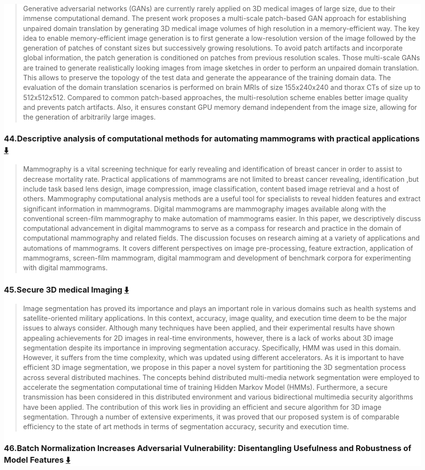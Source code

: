 >  Generative adversarial networks (GANs) are currently rarely applied on 3D medical images of large size, due to their immense computational demand. The present work proposes a multi-scale patch-based GAN approach for establishing unpaired domain translation by generating 3D medical image volumes of high resolution in a memory-efficient way. The key idea to enable memory-efficient image generation is to first generate a low-resolution version of the image followed by the generation of patches of constant sizes but successively growing resolutions. To avoid patch artifacts and incorporate global information, the patch generation is conditioned on patches from previous resolution scales. Those multi-scale GANs are trained to generate realistically looking images from image sketches in order to perform an unpaired domain translation. This allows to preserve the topology of the test data and generate the appearance of the training domain data. The evaluation of the domain translation scenarios is performed on brain MRIs of size 155x240x240 and thorax CTs of size up to 512x512x512. Compared to common patch-based approaches, the multi-resolution scheme enables better image quality and prevents patch artifacts. Also, it ensures constant GPU memory demand independent from the image size, allowing for the generation of arbitrarily large images.      
### 44.Descriptive analysis of computational methods for automating mammograms with practical applications  [ :arrow_down: ](https://arxiv.org/pdf/2010.03378.pdf)
>  Mammography is a vital screening technique for early revealing and identification of breast cancer in order to assist to decrease mortality rate. Practical applications of mammograms are not limited to breast cancer revealing, identification ,but include task based lens design, image compression, image classification, content based image retrieval and a host of others. Mammography computational analysis methods are a useful tool for specialists to reveal hidden features and extract significant information in mammograms. Digital mammograms are mammography images available along with the conventional screen-film mammography to make automation of mammograms easier. In this paper, we descriptively discuss computational advancement in digital mammograms to serve as a compass for research and practice in the domain of computational mammography and related fields. The discussion focuses on research aiming at a variety of applications and automations of mammograms. It covers different perspectives on image pre-processing, feature extraction, application of mammograms, screen-film mammogram, digital mammogram and development of benchmark corpora for experimenting with digital mammograms.      
### 45.Secure 3D medical Imaging  [ :arrow_down: ](https://arxiv.org/pdf/2010.03367.pdf)
>  Image segmentation has proved its importance and plays an important role in various domains such as health systems and satellite-oriented military applications. In this context, accuracy, image quality, and execution time deem to be the major issues to always consider. Although many techniques have been applied, and their experimental results have shown appealing achievements for 2D images in real-time environments, however, there is a lack of works about 3D image segmentation despite its importance in improving segmentation accuracy. Specifically, HMM was used in this domain. However, it suffers from the time complexity, which was updated using different accelerators. As it is important to have efficient 3D image segmentation, we propose in this paper a novel system for partitioning the 3D segmentation process across several distributed machines. The concepts behind distributed multi-media network segmentation were employed to accelerate the segmentation computational time of training Hidden Markov Model (HMMs). Furthermore, a secure transmission has been considered in this distributed environment and various bidirectional multimedia security algorithms have been applied. The contribution of this work lies in providing an efficient and secure algorithm for 3D image segmentation. Through a number of extensive experiments, it was proved that our proposed system is of comparable efficiency to the state of art methods in terms of segmentation accuracy, security and execution time.      
### 46.Batch Normalization Increases Adversarial Vulnerability: Disentangling Usefulness and Robustness of Model Features  [ :arrow_down: ](https://arxiv.org/pdf/2010.03316.pdf)